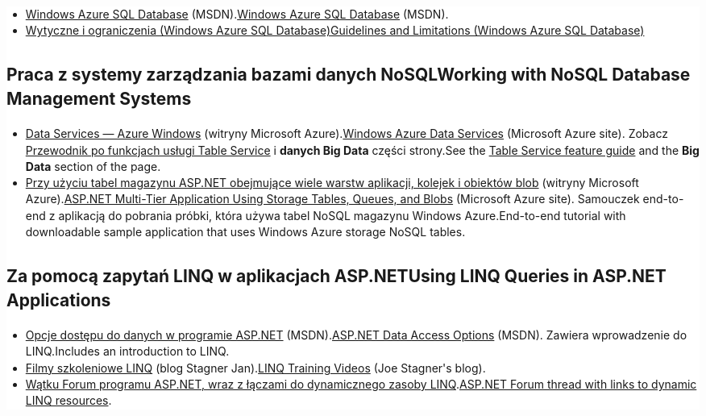 - <span data-ttu-id="f8a3e-329">[Windows Azure SQL Database](https://msdn.microsoft.com/library/windowsazure/ee336279) (MSDN).</span><span class="sxs-lookup"><span data-stu-id="f8a3e-329">[Windows Azure SQL Database](https://msdn.microsoft.com/library/windowsazure/ee336279) (MSDN).</span></span>
- [<span data-ttu-id="f8a3e-330">Wytyczne i ograniczenia (Windows Azure SQL Database)</span><span class="sxs-lookup"><span data-stu-id="f8a3e-330">Guidelines and Limitations (Windows Azure SQL Database)</span></span>](https://msdn.microsoft.com/library/windowsazure/ff394102.aspx)

<a id="nosql"></a>

## <a name="working-with-nosql-database-management-systems"></a><span data-ttu-id="f8a3e-331">Praca z systemy zarządzania bazami danych NoSQL</span><span class="sxs-lookup"><span data-stu-id="f8a3e-331">Working with NoSQL Database Management Systems</span></span>

- <span data-ttu-id="f8a3e-332">[Data Services — Azure Windows](https://www.windowsazure.com/develop/net/data/) (witryny Microsoft Azure).</span><span class="sxs-lookup"><span data-stu-id="f8a3e-332">[Windows Azure Data Services](https://www.windowsazure.com/develop/net/data/) (Microsoft Azure site).</span></span> <span data-ttu-id="f8a3e-333">Zobacz [Przewodnik po funkcjach usługi Table Service](https://docs.microsoft.com/azure/) i **danych Big Data** części strony.</span><span class="sxs-lookup"><span data-stu-id="f8a3e-333">See the [Table Service feature guide](https://docs.microsoft.com/azure/) and the **Big Data** section of the page.</span></span>
- <span data-ttu-id="f8a3e-334">[Przy użyciu tabel magazynu ASP.NET obejmujące wiele warstw aplikacji, kolejek i obiektów blob](https://code.msdn.microsoft.com/Windows-Azure-Multi-Tier-eadceb36) (witryny Microsoft Azure).</span><span class="sxs-lookup"><span data-stu-id="f8a3e-334">[ASP.NET Multi-Tier Application Using Storage Tables, Queues, and Blobs](https://code.msdn.microsoft.com/Windows-Azure-Multi-Tier-eadceb36) (Microsoft Azure site).</span></span> <span data-ttu-id="f8a3e-335">Samouczek end-to-end z aplikacją do pobrania próbki, która używa tabel NoSQL magazynu Windows Azure.</span><span class="sxs-lookup"><span data-stu-id="f8a3e-335">End-to-end tutorial with downloadable sample application that uses Windows Azure storage NoSQL tables.</span></span>

<a id="linq"></a>

## <a name="using-linq-queries-in-aspnet-applications"></a><span data-ttu-id="f8a3e-336">Za pomocą zapytań LINQ w aplikacjach ASP.NET</span><span class="sxs-lookup"><span data-stu-id="f8a3e-336">Using LINQ Queries in ASP.NET Applications</span></span>

- <span data-ttu-id="f8a3e-337">[Opcje dostępu do danych w programie ASP.NET](https://msdn.microsoft.com/library/ms178359.aspx#linq) (MSDN).</span><span class="sxs-lookup"><span data-stu-id="f8a3e-337">[ASP.NET Data Access Options](https://msdn.microsoft.com/library/ms178359.aspx#linq) (MSDN).</span></span> <span data-ttu-id="f8a3e-338">Zawiera wprowadzenie do LINQ.</span><span class="sxs-lookup"><span data-stu-id="f8a3e-338">Includes an introduction to LINQ.</span></span>
- <span data-ttu-id="f8a3e-339">[Filmy szkoleniowe LINQ](http://www.misfitgeek.com/windows-client-linq-training-videos-20/) (blog Stagner Jan).</span><span class="sxs-lookup"><span data-stu-id="f8a3e-339">[LINQ Training Videos](http://www.misfitgeek.com/windows-client-linq-training-videos-20/) (Joe Stagner's blog).</span></span>
- <span data-ttu-id="f8a3e-340">[Wątku Forum programu ASP.NET, wraz z łączami do dynamicznego zasoby LINQ](https://forums.asp.net/p/1961037/5601994.aspx?Please+suggest+good+books+so+that+one+can+write+and+understand+dynamic+linq).</span><span class="sxs-lookup"><span data-stu-id="f8a3e-340">[ASP.NET Forum thread with links to dynamic LINQ resources](https://forums.asp.net/p/1961037/5601994.aspx?Please+suggest+good+books+so+that+one+can+write+and+understand+dynamic+linq).</span></span>
